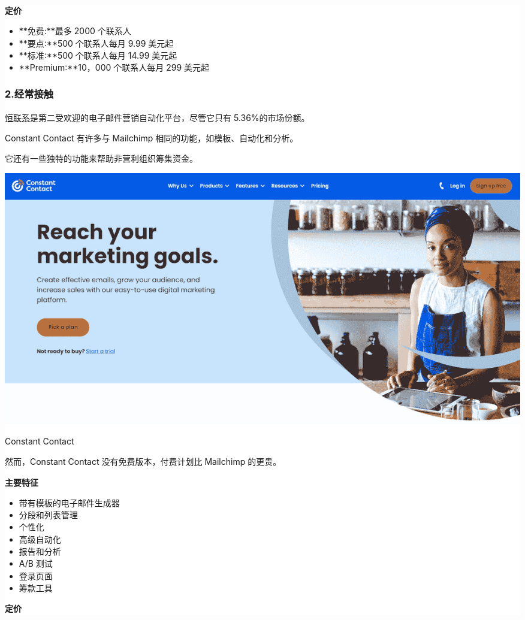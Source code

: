 **定价**

*   **免费:**最多 2000 个联系人
*   **要点:**500 个联系人每月 9.99 美元起
*   **标准:**500 个联系人每月 14.99 美元起
*   **Premium:**10，000 个联系人每月 299 美元起

### 2.经常接触

[恒联系](https://www.constantcontact.com/)是第二受欢迎的电子邮件营销自动化平台，尽管它只有 5.36%的市场份额。

Constant Contact 有许多与 Mailchimp 相同的功能，如模板、自动化和分析。

它还有一些独特的功能来帮助非营利组织筹集资金。

![Constant Contact home page](img/e986bbb3d40e54bab16d52bb10523b95.png)

Constant Contact



然而，Constant Contact 没有免费版本，付费计划比 Mailchimp 的更贵。

**主要特征**

*   带有模板的电子邮件生成器
*   分段和列表管理
*   个性化
*   高级自动化
*   报告和分析
*   A/B 测试
*   登录页面
*   筹款工具

**定价**
